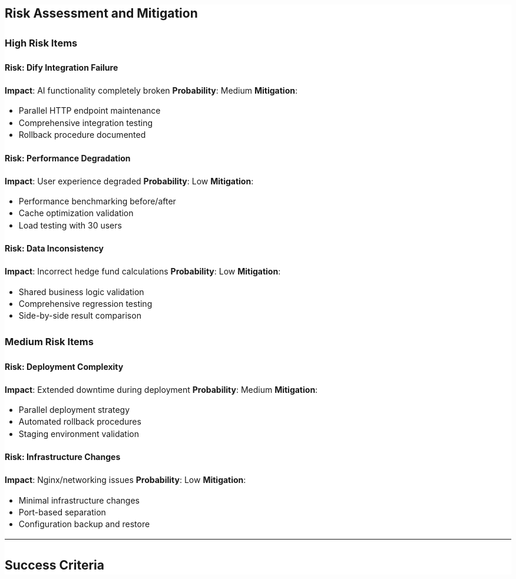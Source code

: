 ## Risk Assessment and Mitigation

### High Risk Items

#### Risk: Dify Integration Failure
**Impact**: AI functionality completely broken
**Probability**: Medium
**Mitigation**: 
- Parallel HTTP endpoint maintenance
- Comprehensive integration testing
- Rollback procedure documented

#### Risk: Performance Degradation
**Impact**: User experience degraded
**Probability**: Low
**Mitigation**:
- Performance benchmarking before/after
- Cache optimization validation
- Load testing with 30 users

#### Risk: Data Inconsistency
**Impact**: Incorrect hedge fund calculations
**Probability**: Low
**Mitigation**:
- Shared business logic validation
- Comprehensive regression testing
- Side-by-side result comparison

### Medium Risk Items

#### Risk: Deployment Complexity
**Impact**: Extended downtime during deployment
**Probability**: Medium
**Mitigation**:
- Parallel deployment strategy
- Automated rollback procedures
- Staging environment validation

#### Risk: Infrastructure Changes
**Impact**: Nginx/networking issues
**Probability**: Low
**Mitigation**:
- Minimal infrastructure changes
- Port-based separation
- Configuration backup and restore

---

## Success Criteria
